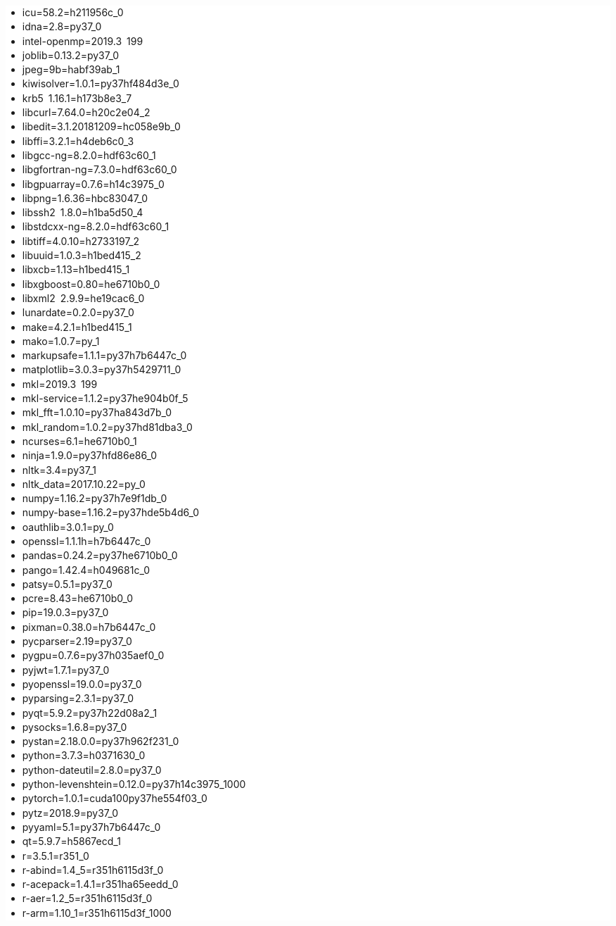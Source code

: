 * icu=58.2=h211956c\_0
* idna=2.8=py37\_0
* intel-openmp=2019.3 199
* joblib=0.13.2=py37\_0
* jpeg=9b=habf39ab\_1
* kiwisolver=1.0.1=py37hf484d3e\_0
* krb5 1.16.1=h173b8e3\_7
* libcurl=7.64.0=h20c2e04\_2
* libedit=3.1.20181209=hc058e9b\_0
* libffi=3.2.1=h4deb6c0\_3
* libgcc-ng=8.2.0=hdf63c60\_1
* libgfortran-ng=7.3.0=hdf63c60\_0
* libgpuarray=0.7.6=h14c3975\_0
* libpng=1.6.36=hbc83047\_0
* libssh2 1.8.0=h1ba5d50\_4
* libstdcxx-ng=8.2.0=hdf63c60\_1
* libtiff=4.0.10=h2733197\_2
* libuuid=1.0.3=h1bed415\_2
* libxcb=1.13=h1bed415\_1
* libxgboost=0.80=he6710b0\_0
* libxml2 2.9.9=he19cac6\_0
* lunardate=0.2.0=py37\_0
* make=4.2.1=h1bed415\_1
* mako=1.0.7=py\_1
* markupsafe=1.1.1=py37h7b6447c\_0
* matplotlib=3.0.3=py37h5429711\_0
* mkl=2019.3 199
* mkl-service=1.1.2=py37he904b0f\_5
* mkl\_fft=1.0.10=py37ha843d7b\_0
* mkl\_random=1.0.2=py37hd81dba3\_0
* ncurses=6.1=he6710b0\_1
* ninja=1.9.0=py37hfd86e86\_0
* nltk=3.4=py37\_1
* nltk\_data=2017.10.22=py\_0
* numpy=1.16.2=py37h7e9f1db\_0
* numpy-base=1.16.2=py37hde5b4d6\_0
* oauthlib=3.0.1=py\_0
* openssl=1.1.1h=h7b6447c\_0
* pandas=0.24.2=py37he6710b0\_0
* pango=1.42.4=h049681c\_0
* patsy=0.5.1=py37\_0
* pcre=8.43=he6710b0\_0
* pip=19.0.3=py37\_0
* pixman=0.38.0=h7b6447c\_0
* pycparser=2.19=py37\_0
* pygpu=0.7.6=py37h035aef0\_0
* pyjwt=1.7.1=py37\_0
* pyopenssl=19.0.0=py37\_0
* pyparsing=2.3.1=py37\_0
* pyqt=5.9.2=py37h22d08a2\_1
* pysocks=1.6.8=py37\_0
* pystan=2.18.0.0=py37h962f231\_0
* python=3.7.3=h0371630\_0
* python-dateutil=2.8.0=py37\_0
* python-levenshtein=0.12.0=py37h14c3975\_1000
* pytorch=1.0.1=cuda100py37he554f03\_0
* pytz=2018.9=py37\_0
* pyyaml=5.1=py37h7b6447c\_0
* qt=5.9.7=h5867ecd\_1
* r=3.5.1=r351\_0
* r-abind=1.4\_5=r351h6115d3f\_0
* r-acepack=1.4.1=r351ha65eedd\_0
* r-aer=1.2\_5=r351h6115d3f\_0
* r-arm=1.10\_1=r351h6115d3f\_1000